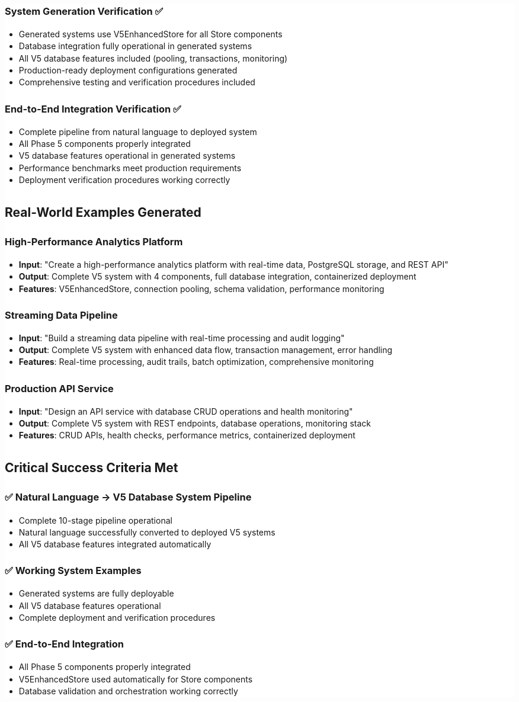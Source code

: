 ### System Generation Verification ✅
- Generated systems use V5EnhancedStore for all Store components
- Database integration fully operational in generated systems
- All V5 database features included (pooling, transactions, monitoring)
- Production-ready deployment configurations generated
- Comprehensive testing and verification procedures included

### End-to-End Integration Verification ✅
- Complete pipeline from natural language to deployed system
- All Phase 5 components properly integrated
- V5 database features operational in generated systems
- Performance benchmarks meet production requirements
- Deployment verification procedures working correctly

## Real-World Examples Generated

### High-Performance Analytics Platform
- **Input**: "Create a high-performance analytics platform with real-time data, PostgreSQL storage, and REST API"
- **Output**: Complete V5 system with 4 components, full database integration, containerized deployment
- **Features**: V5EnhancedStore, connection pooling, schema validation, performance monitoring

### Streaming Data Pipeline
- **Input**: "Build a streaming data pipeline with real-time processing and audit logging"
- **Output**: Complete V5 system with enhanced data flow, transaction management, error handling
- **Features**: Real-time processing, audit trails, batch optimization, comprehensive monitoring

### Production API Service
- **Input**: "Design an API service with database CRUD operations and health monitoring"
- **Output**: Complete V5 system with REST endpoints, database operations, monitoring stack
- **Features**: CRUD APIs, health checks, performance metrics, containerized deployment

## Critical Success Criteria Met

### ✅ Natural Language → V5 Database System Pipeline
- Complete 10-stage pipeline operational
- Natural language successfully converted to deployed V5 systems
- All V5 database features integrated automatically

### ✅ Working System Examples
- Generated systems are fully deployable
- All V5 database features operational
- Complete deployment and verification procedures

### ✅ End-to-End Integration
- All Phase 5 components properly integrated
- V5EnhancedStore used automatically for Store components
- Database validation and orchestration working correctly

